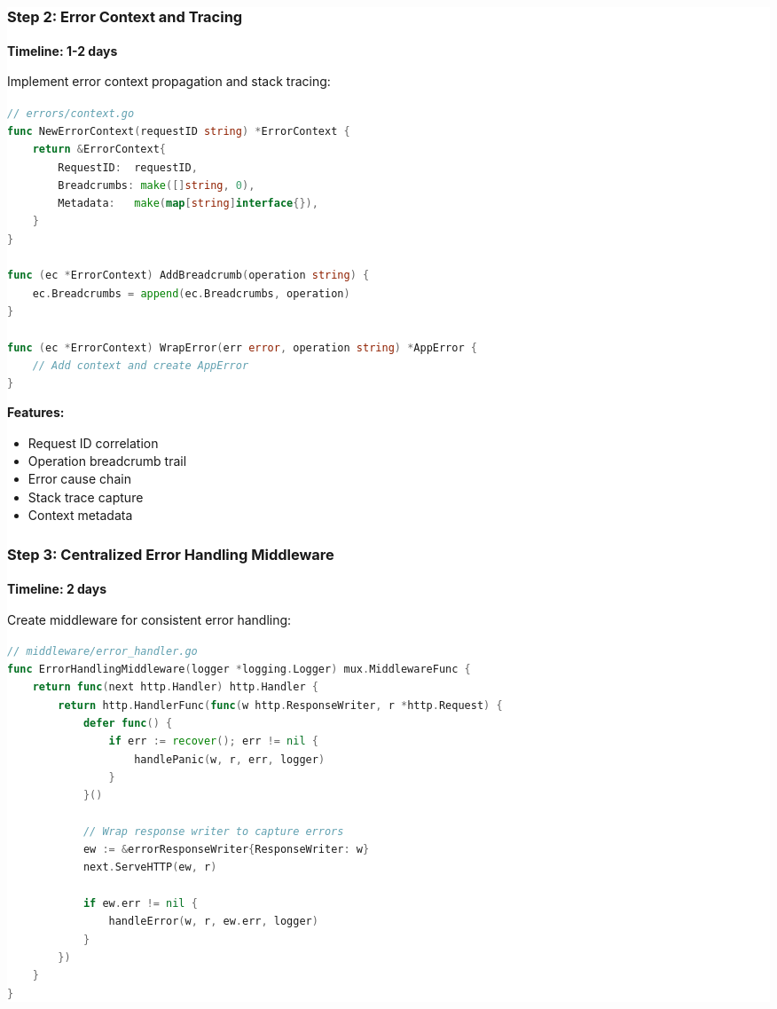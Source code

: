 ### Step 2: Error Context and Tracing
**Timeline: 1-2 days**

Implement error context propagation and stack tracing:

```go
// errors/context.go
func NewErrorContext(requestID string) *ErrorContext {
    return &ErrorContext{
        RequestID:  requestID,
        Breadcrumbs: make([]string, 0),
        Metadata:   make(map[string]interface{}),
    }
}

func (ec *ErrorContext) AddBreadcrumb(operation string) {
    ec.Breadcrumbs = append(ec.Breadcrumbs, operation)
}

func (ec *ErrorContext) WrapError(err error, operation string) *AppError {
    // Add context and create AppError
}
```

**Features:**
- Request ID correlation
- Operation breadcrumb trail
- Error cause chain
- Stack trace capture
- Context metadata

### Step 3: Centralized Error Handling Middleware
**Timeline: 2 days**

Create middleware for consistent error handling:

```go
// middleware/error_handler.go
func ErrorHandlingMiddleware(logger *logging.Logger) mux.MiddlewareFunc {
    return func(next http.Handler) http.Handler {
        return http.HandlerFunc(func(w http.ResponseWriter, r *http.Request) {
            defer func() {
                if err := recover(); err != nil {
                    handlePanic(w, r, err, logger)
                }
            }()

            // Wrap response writer to capture errors
            ew := &errorResponseWriter{ResponseWriter: w}
            next.ServeHTTP(ew, r)

            if ew.err != nil {
                handleError(w, r, ew.err, logger)
            }
        })
    }
}
```

